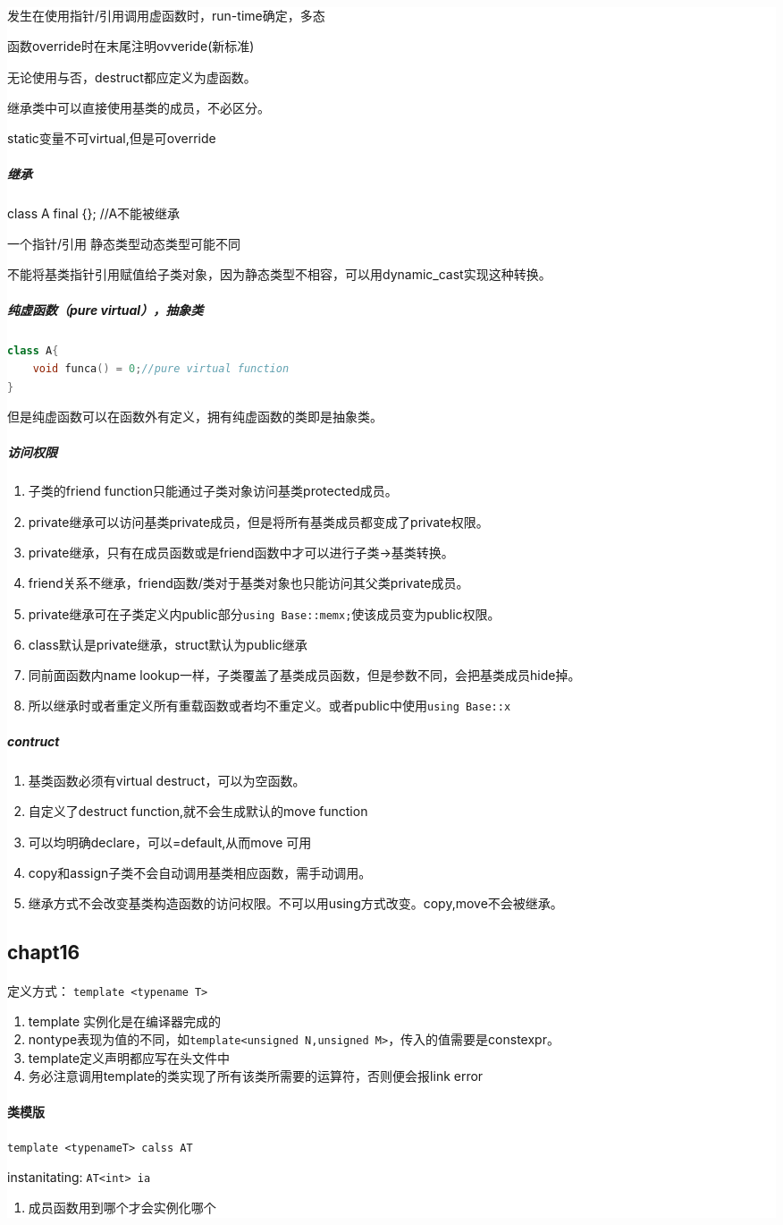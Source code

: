 发生在使用指针/引用调用虚函数时，run-time确定，多态

函数override时在末尾注明ovveride(新标准)

无论使用与否，destruct都应定义为虚函数。

继承类中可以直接使用基类的成员，不必区分。

static变量不可virtual,但是可override

##### 继承

class A final  {}; //A不能被继承

一个指针/引用 静态类型动态类型可能不同

不能将基类指针引用赋值给子类对象，因为静态类型不相容，可以用dynamic_cast实现这种转换。



##### 纯虚函数（pure virtual），抽象类

```c++
class A{
	void funca() = 0;//pure virtual function
}
```

但是纯虚函数可以在函数外有定义，拥有纯虚函数的类即是抽象类。

##### 访问权限

1. 子类的friend function只能通过子类对象访问基类protected成员。

2. private继承可以访问基类private成员，但是将所有基类成员都变成了private权限。
3. private继承，只有在成员函数或是friend函数中才可以进行子类->基类转换。
4. friend关系不继承，friend函数/类对于基类对象也只能访问其父类private成员。
5. private继承可在子类定义内public部分`using Base::memx;`使该成员变为public权限。
6. class默认是private继承，struct默认为public继承
7. 同前面函数内name lookup一样，子类覆盖了基类成员函数，但是参数不同，会把基类成员hide掉。
8. 所以继承时或者重定义所有重载函数或者均不重定义。或者public中使用`using Base::x`

##### contruct

1. 基类函数必须有virtual destruct，可以为空函数。

2. 自定义了destruct function,就不会生成默认的move function
3. 可以均明确declare，可以=default,从而move 可用
4. copy和assign子类不会自动调用基类相应函数，需手动调用。
5. 继承方式不会改变基类构造函数的访问权限。不可以用using方式改变。copy,move不会被继承。

## chapt16

定义方式： `template <typename T>`

1. template 实例化是在编译器完成的
2. nontype表现为值的不同，如`template<unsigned N,unsigned M>`，传入的值需要是constexpr。
3. template定义声明都应写在头文件中
4. 务必注意调用template的类实现了所有该类所需要的运算符，否则便会报link error

#### 类模版

`template <typenameT> calss AT` 

instanitating: `AT<int> ia`

1. 成员函数用到哪个才会实例化哪个
